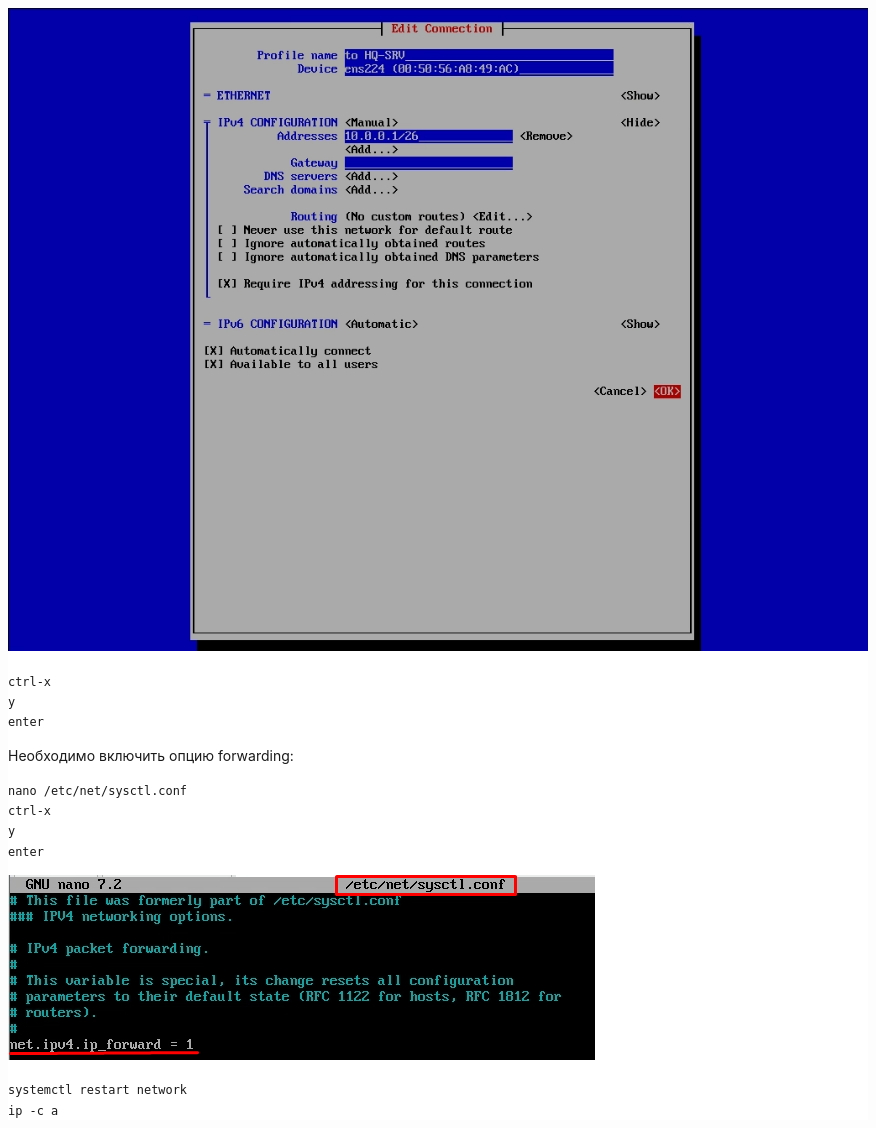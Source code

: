 ![image](305512031-d6547cfc-0796-45f1-bae9-aacde55d9628.png)

```
ctrl-x
y
enter
```
Необходимо включить опцию forwarding:  
```
nano /etc/net/sysctl.conf
ctrl-x
y
enter
```
![image](299778742-c468da7e-93e8-4ab6-8512-bff6152f293e.png)  
```
systemctl restart network
ip -c a
```